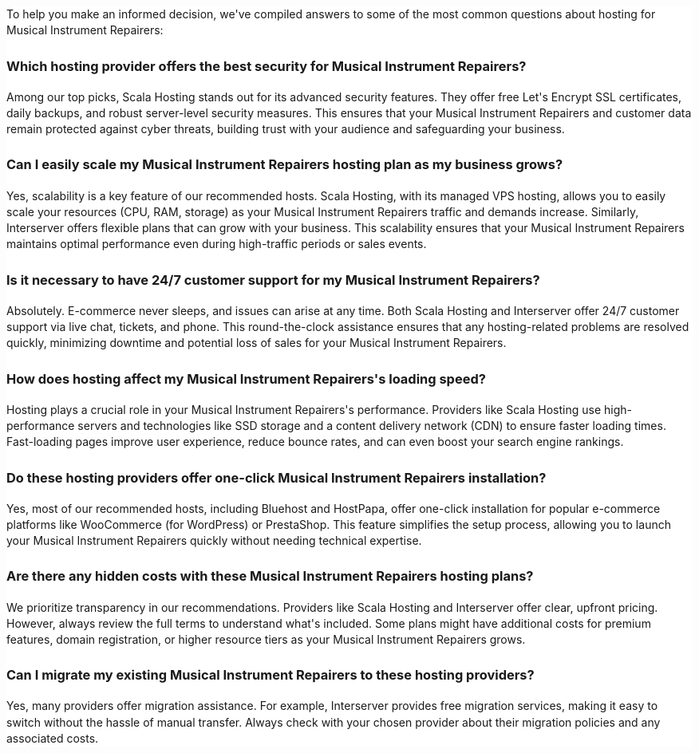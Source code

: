 To help you make an informed decision, we've compiled answers to some of the most common questions about hosting for Musical Instrument Repairers:

### Which hosting provider offers the best security for Musical Instrument Repairers? 
Among our top picks, Scala Hosting stands out for its advanced security features. They offer free Let's Encrypt SSL certificates, daily backups, and robust server-level security measures. This ensures that your Musical Instrument Repairers and customer data remain protected against cyber threats, building trust with your audience and safeguarding your business.

### Can I easily scale my Musical Instrument Repairers hosting plan as my business grows? 
Yes, scalability is a key feature of our recommended hosts. Scala Hosting, with its managed VPS hosting, allows you to easily scale your resources (CPU, RAM, storage) as your Musical Instrument Repairers traffic and demands increase. Similarly, Interserver offers flexible plans that can grow with your business. This scalability ensures that your Musical Instrument Repairers maintains optimal performance even during high-traffic periods or sales events.

### Is it necessary to have 24/7 customer support for my Musical Instrument Repairers? 
Absolutely. E-commerce never sleeps, and issues can arise at any time. Both Scala Hosting and Interserver offer 24/7 customer support via live chat, tickets, and phone. This round-the-clock assistance ensures that any hosting-related problems are resolved quickly, minimizing downtime and potential loss of sales for your Musical Instrument Repairers.

### How does hosting affect my Musical Instrument Repairers's loading speed? 
Hosting plays a crucial role in your Musical Instrument Repairers's performance. Providers like Scala Hosting use high-performance servers and technologies like SSD storage and a content delivery network (CDN) to ensure faster loading times. Fast-loading pages improve user experience, reduce bounce rates, and can even boost your search engine rankings.

### Do these hosting providers offer one-click Musical Instrument Repairers installation? 
Yes, most of our recommended hosts, including Bluehost and HostPapa, offer one-click installation for popular e-commerce platforms like WooCommerce (for WordPress) or PrestaShop. This feature simplifies the setup process, allowing you to launch your Musical Instrument Repairers quickly without needing technical expertise.

### Are there any hidden costs with these Musical Instrument Repairers hosting plans? 
We prioritize transparency in our recommendations. Providers like Scala Hosting and Interserver offer clear, upfront pricing. However, always review the full terms to understand what's included. Some plans might have additional costs for premium features, domain registration, or higher resource tiers as your Musical Instrument Repairers grows.

### Can I migrate my existing Musical Instrument Repairers to these hosting providers? 
Yes, many providers offer migration assistance. For example, Interserver provides free migration services, making it easy to switch without the hassle of manual transfer. Always check with your chosen provider about their migration policies and any associated costs.
